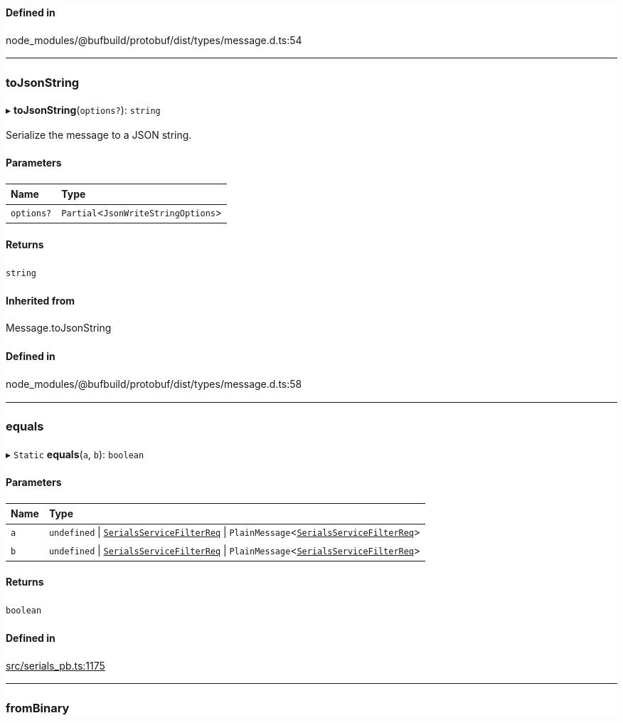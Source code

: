 #### Defined in

node_modules/@bufbuild/protobuf/dist/types/message.d.ts:54

___

### toJsonString

▸ **toJsonString**(`options?`): `string`

Serialize the message to a JSON string.

#### Parameters

| Name | Type |
| :------ | :------ |
| `options?` | `Partial`<`JsonWriteStringOptions`\> |

#### Returns

`string`

#### Inherited from

Message.toJsonString

#### Defined in

node_modules/@bufbuild/protobuf/dist/types/message.d.ts:58

___

### equals

▸ `Static` **equals**(`a`, `b`): `boolean`

#### Parameters

| Name | Type |
| :------ | :------ |
| `a` | `undefined` \| [`SerialsServiceFilterReq`](SerialsServiceFilterReq.md) \| `PlainMessage`<[`SerialsServiceFilterReq`](SerialsServiceFilterReq.md)\> |
| `b` | `undefined` \| [`SerialsServiceFilterReq`](SerialsServiceFilterReq.md) \| `PlainMessage`<[`SerialsServiceFilterReq`](SerialsServiceFilterReq.md)\> |

#### Returns

`boolean`

#### Defined in

[src/serials_pb.ts:1175](https://github.com/TCUBEAI-TECHNOLOGIES-PRIVATE-LIMITED/ts-sdk/blob/85a94f2/src/serials_pb.ts#L1175)

___

### fromBinary
